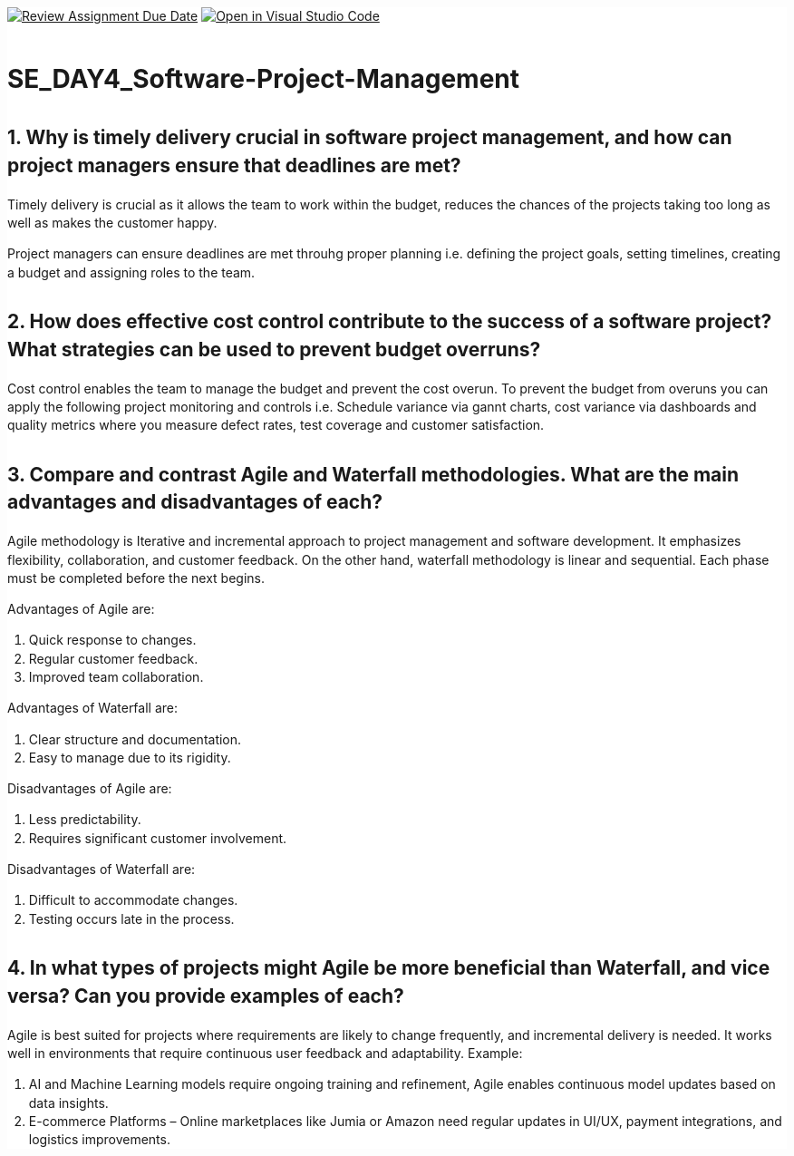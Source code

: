 [![Review Assignment Due Date](https://classroom.github.com/assets/deadline-readme-button-22041afd0340ce965d47ae6ef1cefeee28c7c493a6346c4f15d667ab976d596c.svg)](https://classroom.github.com/a/9pw6JKcu)
[![Open in Visual Studio Code](https://classroom.github.com/assets/open-in-vscode-2e0aaae1b6195c2367325f4f02e2d04e9abb55f0b24a779b69b11b9e10269abc.svg)](https://classroom.github.com/online_ide?assignment_repo_id=18497546&assignment_repo_type=AssignmentRepo)
# SE_DAY4_Software-Project-Management
## 1. Why is timely delivery crucial in software project management, and how can project managers ensure that deadlines are met?

Timely delivery is crucial as it allows the team to work within the budget, reduces the chances of the projects taking too long as well as makes the customer happy.

Project managers can ensure deadlines are met throuhg proper planning i.e. defining the project goals, setting timelines, creating a budget and assigning roles to the team.

## 2. How does effective cost control contribute to the success of a software project? What strategies can be used to prevent budget overruns?
Cost control enables the team to manage the budget and prevent the cost overun. To prevent the budget from overuns you can apply the following project monitoring and controls i.e. Schedule variance via gannt charts, cost variance via dashboards and quality metrics where you measure defect rates, test coverage and customer satisfaction.

## 3. Compare and contrast Agile and Waterfall methodologies. What are the main advantages and disadvantages of each?
Agile methodology is Iterative and incremental approach to project management and software development. It emphasizes flexibility, collaboration, and customer feedback. On the other hand, waterfall methodology is linear and sequential. Each phase must be completed before the next begins.

Advantages of Agile are:
1. Quick response to changes.
2. Regular customer feedback.
3. Improved team collaboration.

Advantages of Waterfall are:

1. Clear structure and documentation.
2. Easy to manage due to its rigidity.

Disadvantages of Agile are:
1. Less predictability.
2. Requires significant customer involvement.

Disadvantages of Waterfall are:
1. Difficult to accommodate changes.
2. Testing occurs late in the process.


## 4. In what types of projects might Agile be more beneficial than Waterfall, and vice versa? Can you provide examples of each?
Agile is best suited for projects where requirements are likely to change frequently, and incremental delivery is needed. It works well in environments that require continuous user feedback and adaptability. Example: 
1. AI and Machine Learning models require ongoing training and refinement, Agile enables continuous model updates based on data insights. 
2. E-commerce Platforms – Online marketplaces like Jumia or Amazon need regular updates in UI/UX, payment integrations, and logistics improvements.
